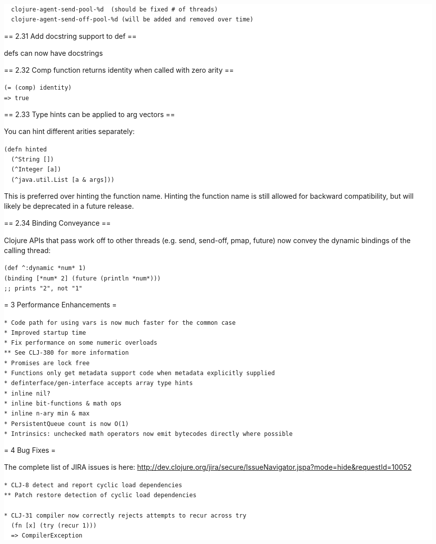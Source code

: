       clojure-agent-send-pool-%d  (should be fixed # of threads)
      clojure-agent-send-off-pool-%d (will be added and removed over time)
  
  == 2.31 Add docstring support to def ==
  
  defs can now have docstrings
  
  == 2.32 Comp function returns identity when called with zero arity ==
  
    (= (comp) identity)
    => true
  
  == 2.33 Type hints can be applied to arg vectors ==
  
  You can hint different arities separately:
  
    (defn hinted
      (^String [])
      (^Integer [a])
      (^java.util.List [a & args]))
  
  This is preferred over hinting the function name. Hinting the function name is still allowed for backward compatibility, but will likely be deprecated in a future release.
  
  == 2.34 Binding Conveyance ==
  
  Clojure APIs that pass work off to other threads (e.g. send, send-off, pmap, future) now convey the dynamic bindings of the calling thread:
  
    (def ^:dynamic *num* 1)
    (binding [*num* 2] (future (println *num*)))
    ;; prints "2", not "1"
  
  = 3 Performance Enhancements =
  
    * Code path for using vars is now much faster for the common case
    * Improved startup time
    * Fix performance on some numeric overloads
    ** See CLJ-380 for more information
    * Promises are lock free
    * Functions only get metadata support code when metadata explicitly supplied
    * definterface/gen-interface accepts array type hints
    * inline nil?
    * inline bit-functions & math ops
    * inline n-ary min & max
    * PersistentQueue count is now O(1)
    * Intrinsics: unchecked math operators now emit bytecodes directly where possible
  
  = 4 Bug Fixes =
  
  The complete list of JIRA issues is here: http://dev.clojure.org/jira/secure/IssueNavigator.jspa?mode=hide&requestId=10052
  
    * CLJ-8 detect and report cyclic load dependencies
    ** Patch restore detection of cyclic load dependencies
  
    * CLJ-31 compiler now correctly rejects attempts to recur across try
      (fn [x] (try (recur 1)))
      => CompilerException
  